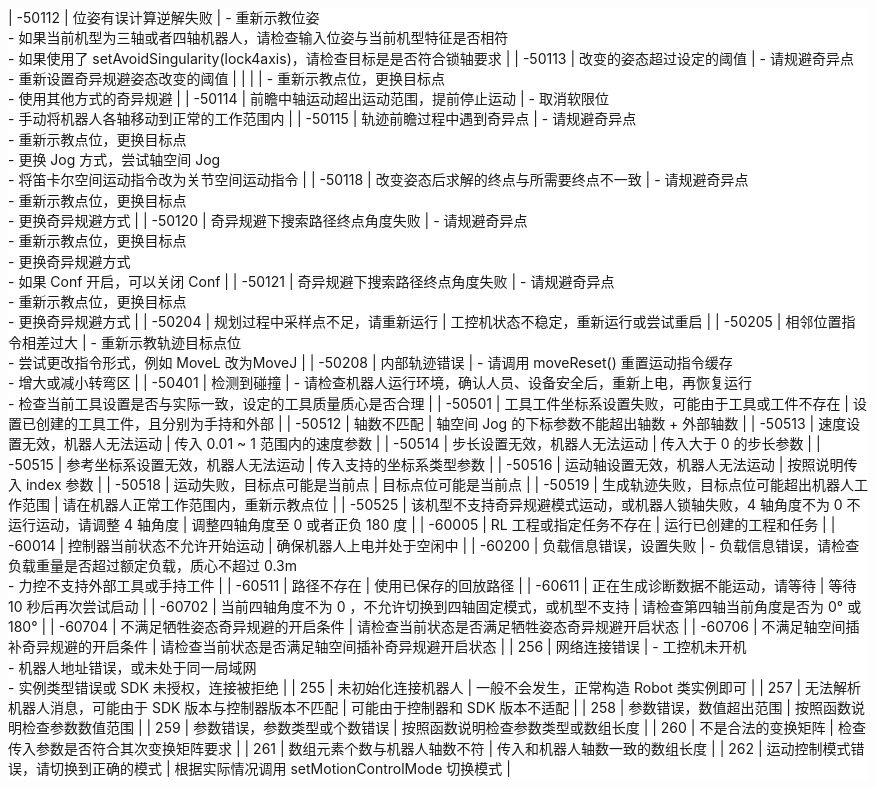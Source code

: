 | -50112  | 位姿有误计算逆解失败 | - 重新示教位姿<br/>- 如果当前机型为三轴或者四轴机器人，请检查输入位姿与当前机型特征是否相符<br/>- 如果使用了 setAvoidSingularity(lock4axis)，请检查目标是是否符合锁轴要求 |
| -50113  | 改变的姿态超过设定的阈值 | - 请规避奇异点<br/>- 重新设置奇异规避姿态改变的阈值 |
|  |  | - 重新示教点位，更换目标点<br/>- 使用其他方式的奇异规避 |
| -50114  | 前瞻中轴运动超出运动范围，提前停止运动 | - 取消软限位<br/>- 手动将机器人各轴移动到正常的工作范围内 |
| -50115  | 轨迹前瞻过程中遇到奇异点 | - 请规避奇异点<br/>- 重新示教点位，更换目标点<br/>- 更换 Jog 方式，尝试轴空间 Jog<br/>- 将笛卡尔空间运动指令改为关节空间运动指令 |
| -50118  | 改变姿态后求解的终点与所需要终点不一致 | - 请规避奇异点<br/>- 重新示教点位，更换目标点<br/>- 更换奇异规避方式 |
| -50120  | 奇异规避下搜索路径终点角度失败 | - 请规避奇异点<br/>- 重新示教点位，更换目标点<br/>- 更换奇异规避方式<br/>- 如果 Conf 开启，可以关闭 Conf  |
| -50121  | 奇异规避下搜索路径终点角度失败 | - 请规避奇异点<br/>- 重新示教点位，更换目标点<br/>- 更换奇异规避方式 |
| -50204  | 规划过程中采样点不足，请重新运行 | 工控机状态不稳定，重新运行或尝试重启 |
| -50205  | 相邻位置指令相差过大 | - 重新示教轨迹目标点位<br/>- 尝试更改指令形式，例如 MoveL 改为MoveJ  |
| -50208  | 内部轨迹错误 | - 请调用 moveReset() 重置运动指令缓存<br/>- 增大或减小转弯区 |
| -50401  | 检测到碰撞 | - 请检查机器人运行环境，确认人员、设备安全后，重新上电，再恢复运行<br/>- 检查当前工具设置是否与实际一致，设定的工具质量质心是否合理 |
| -50501  | 工具工件坐标系设置失败，可能由于工具或工件不存在 | 设置已创建的工具工件，且分别为手持和外部 |
| -50512  | 轴数不匹配 | 轴空间 Jog 的下标参数不能超出轴数 + 外部轴数 |
| -50513  | 速度设置无效，机器人无法运动 | 传入 0.01 \~ 1 范围内的速度参数 |
| -50514  | 步长设置无效，机器人无法运动 | 传入大于 0 的步长参数 |
| -50515  | 参考坐标系设置无效，机器人无法运动 | 传入支持的坐标系类型参数 |
| -50516  | 运动轴设置无效，机器人无法运动 | 按照说明传入 index 参数 |
| -50518  | 运动失败，目标点可能是当前点 | 目标点位可能是当前点 |
| -50519  | 生成轨迹失败，目标点位可能超出机器人工作范围 | 请在机器人正常工作范围内，重新示教点位 |
| -50525  | 该机型不支持奇异规避模式运动，或机器人锁轴失败，4 轴角度不为 0 不运行运动，请调整 4 轴角度 | 调整四轴角度至 0 或者正负 180 度 |
| -60005  | RL 工程或指定任务不存在 | 运行已创建的工程和任务 |
| -60014  | 控制器当前状态不允许开始运动 | 确保机器人上电并处于空闲中 |
| -60200  | 负载信息错误，设置失败 | - 负载信息错误，请检查负载重量是否超过额定负载，质心不超过 0.3m<br/>- 力控不支持外部工具或手持工件 |
| -60511  | 路径不存在 | 使用已保存的回放路径 |
| -60611  | 正在生成诊断数据不能运动，请等待 | 等待 10 秒后再次尝试启动 |
| -60702  | 当前四轴角度不为 0 ，不允许切换到四轴固定模式，或机型不支持 | 请检查第四轴当前角度是否为 0° 或 180° |
| -60704  | 不满足牺牲姿态奇异规避的开启条件 | 请检查当前状态是否满足牺牲姿态奇异规避开启状态 |
| -60706  | 不满足轴空间插补奇异规避的开启条件 | 请检查当前状态是否满足轴空间插补奇异规避开启状态 |
| 256  | 网络连接错误 | - 工控机未开机<br/>- 机器人地址错误，或未处于同一局域网<br/>- 实例类型错误或 SDK 未授权，连接被拒绝 |
| 255  | 未初始化连接机器人 | 一般不会发生，正常构造 Robot 类实例即可 |
| 257  | 无法解析机器人消息，可能由于 SDK 版本与控制器版本不匹配 | 可能由于控制器和 SDK 版本不适配 |
| 258  | 参数错误，数值超出范围 | 按照函数说明检查参数数值范围 |
| 259  | 参数错误，参数类型或个数错误 | 按照函数说明检查参数类型或数组长度 |
| 260  | 不是合法的变换矩阵 | 检查传入参数是否符合其次变换矩阵要求 |
| 261  | 数组元素个数与机器人轴数不符 | 传入和机器人轴数一致的数组长度 |
| 262  | 运动控制模式错误，请切换到正确的模式 | 根据实际情况调用 setMotionControlMode 切换模式 |
